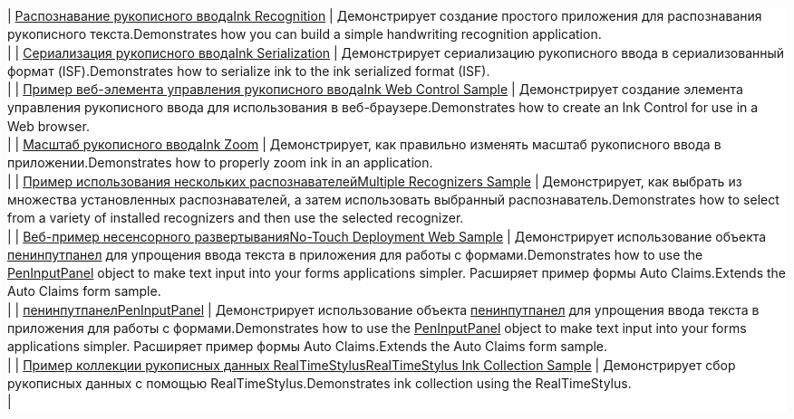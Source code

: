 | [<span data-ttu-id="0aef2-132">Распознавание рукописного ввода</span><span class="sxs-lookup"><span data-stu-id="0aef2-132">Ink Recognition</span></span>](ink-recognition-sample.md)                                    | <span data-ttu-id="0aef2-133">Демонстрирует создание простого приложения для распознавания рукописного текста.</span><span class="sxs-lookup"><span data-stu-id="0aef2-133">Demonstrates how you can build a simple handwriting recognition application.</span></span><br/>                                                                                                                                                                                                    |
| [<span data-ttu-id="0aef2-134">Сериализация рукописного ввода</span><span class="sxs-lookup"><span data-stu-id="0aef2-134">Ink Serialization</span></span>](ink-serialization-sample.md)                                | <span data-ttu-id="0aef2-135">Демонстрирует сериализацию рукописного ввода в сериализованный формат (ISF).</span><span class="sxs-lookup"><span data-stu-id="0aef2-135">Demonstrates how to serialize ink to the ink serialized format (ISF).</span></span><br/>                                                                                                                                                                                                           |
| [<span data-ttu-id="0aef2-136">Пример веб-элемента управления рукописного ввода</span><span class="sxs-lookup"><span data-stu-id="0aef2-136">Ink Web Control Sample</span></span>](ink-web-control-sample.md)                             | <span data-ttu-id="0aef2-137">Демонстрирует создание элемента управления рукописного ввода для использования в веб-браузере.</span><span class="sxs-lookup"><span data-stu-id="0aef2-137">Demonstrates how to create an Ink Control for use in a Web browser.</span></span><br/>                                                                                                                                                                                                             |
| [<span data-ttu-id="0aef2-138">Масштаб рукописного ввода</span><span class="sxs-lookup"><span data-stu-id="0aef2-138">Ink Zoom</span></span>](ink-zoom-sample.md)                                                  | <span data-ttu-id="0aef2-139">Демонстрирует, как правильно изменять масштаб рукописного ввода в приложении.</span><span class="sxs-lookup"><span data-stu-id="0aef2-139">Demonstrates how to properly zoom ink in an application.</span></span><br/>                                                                                                                                                                                                                        |
| [<span data-ttu-id="0aef2-140">Пример использования нескольких распознавателей</span><span class="sxs-lookup"><span data-stu-id="0aef2-140">Multiple Recognizers Sample</span></span>](multiple-recognizers-sample.md)                   | <span data-ttu-id="0aef2-141">Демонстрирует, как выбрать из множества установленных распознавателей, а затем использовать выбранный распознаватель.</span><span class="sxs-lookup"><span data-stu-id="0aef2-141">Demonstrates how to select from a variety of installed recognizers and then use the selected recognizer.</span></span><br/>                                                                                                                                                                        |
| [<span data-ttu-id="0aef2-142">Веб-пример несенсорного развертывания</span><span class="sxs-lookup"><span data-stu-id="0aef2-142">No-Touch Deployment Web Sample</span></span>](no-touch-deployment-web-sample.md)             | <span data-ttu-id="0aef2-143">Демонстрирует использование объекта [пенинпутпанел](/previous-versions/aa514041(v=msdn.10)) для упрощения ввода текста в приложения для работы с формами.</span><span class="sxs-lookup"><span data-stu-id="0aef2-143">Demonstrates how to use the [PenInputPanel](/previous-versions/aa514041(v=msdn.10)) object to make text input into your forms applications simpler.</span></span> <span data-ttu-id="0aef2-144">Расширяет пример формы Auto Claims.</span><span class="sxs-lookup"><span data-stu-id="0aef2-144">Extends the Auto Claims form sample.</span></span><br/>                                                                                      |
| [<span data-ttu-id="0aef2-145">пенинпутпанел</span><span class="sxs-lookup"><span data-stu-id="0aef2-145">PenInputPanel</span></span>](peninputpanel-sample.md)                                        | <span data-ttu-id="0aef2-146">Демонстрирует использование объекта [пенинпутпанел](/previous-versions/aa514041(v=msdn.10)) для упрощения ввода текста в приложения для работы с формами.</span><span class="sxs-lookup"><span data-stu-id="0aef2-146">Demonstrates how to use the [PenInputPanel](/previous-versions/aa514041(v=msdn.10)) object to make text input into your forms applications simpler.</span></span> <span data-ttu-id="0aef2-147">Расширяет пример формы Auto Claims.</span><span class="sxs-lookup"><span data-stu-id="0aef2-147">Extends the Auto Claims form sample.</span></span><br/>                                                                                      |
| [<span data-ttu-id="0aef2-148">Пример коллекции рукописных данных RealTimeStylus</span><span class="sxs-lookup"><span data-stu-id="0aef2-148">RealTimeStylus Ink Collection Sample</span></span>](realtimestylus-ink-collection-sample.md) | <span data-ttu-id="0aef2-149">Демонстрирует сбор рукописных данных с помощью RealTimeStylus.</span><span class="sxs-lookup"><span data-stu-id="0aef2-149">Demonstrates ink collection using the RealTimeStylus.</span></span><br/>                                                                                                                                                                                                                           |